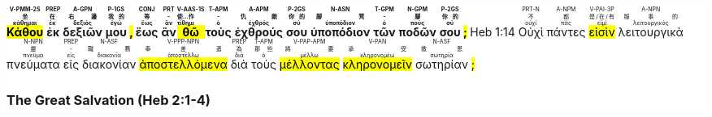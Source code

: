 <strong><RUBY><ruby><ruby><mark class='verb'>Κάθου</mark><rt>κάθημαι</rt></ruby><rt>坐</rt></ruby><rt>V-PMM-2S</rt></RUBY></strong>  <strong><RUBY><ruby><ruby>ἐκ<rt>ἐκ</rt></ruby><rt>在</rt></ruby><rt>PREP</rt></RUBY></strong>  <strong><RUBY><ruby><ruby>δεξιῶν<rt>δεξιός</rt></ruby><rt>右邊</rt></ruby><rt>A-GPN</rt></RUBY></strong>  <strong><RUBY><ruby><ruby>μου<rt>ἐγώ</rt></ruby><rt>我的</rt></ruby><rt>P-1GS</rt></RUBY> <mark class='punctuation'>,</mark> </strong>  <mark class='poetry'></mark>  <strong><RUBY><ruby><ruby>ἕως<rt>ἕως</rt></ruby><rt>等</rt></ruby><rt>CONJ</rt></RUBY></strong>  <strong><RUBY><ruby><ruby>ἂν<rt>ἄν</rt></ruby><rt>-</rt></ruby><rt>PRT</rt></RUBY></strong>  <strong><RUBY><ruby><ruby><mark class='verb'>θῶ</mark><rt>τίθημι</rt></ruby><rt>使...作</rt></ruby><rt>V-AAS-1S</rt></RUBY></strong>  <strong><RUBY><ruby><ruby>τοὺς<rt>ὁ</rt></ruby><rt>-</rt></ruby><rt>T-APM</rt></RUBY></strong>  <strong><RUBY><ruby><ruby>ἐχθρούς<rt>ἐχθρός</rt></ruby><rt>仇敵</rt></ruby><rt>A-APM</rt></RUBY></strong>  <strong><RUBY><ruby><ruby>σου<rt>σύ</rt></ruby><rt>你的</rt></ruby><rt>P-2GS</rt></RUBY></strong>  <strong><RUBY><ruby><ruby>ὑποπόδιον<rt>ὑποπόδιον</rt></ruby><rt>腳凳</rt></ruby><rt>N-ASN</rt></RUBY></strong>  <strong><RUBY><ruby><ruby>τῶν<rt>ὁ</rt></ruby><rt>-</rt></ruby><rt>T-GPM</rt></RUBY></strong>  <strong><RUBY><ruby><ruby>ποδῶν<rt>πούς</rt></ruby><rt>腳</rt></ruby><rt>N-GPM</rt></RUBY></strong>  <strong><RUBY><ruby><ruby>σου<rt>σύ</rt></ruby><rt>你的</rt></ruby><rt>P-2GS</rt></RUBY> <mark class='punctuation'>;</mark>  <mark class='paragraph'></mark> </strong> Heb 1:14  <RUBY><ruby><ruby>Οὐχὶ<rt>οὐχί</rt></ruby><rt>不</rt></ruby><rt>PRT-N</rt></RUBY>  <RUBY><ruby><ruby>πάντες<rt>πᾶς</rt></ruby><rt>都</rt></ruby><rt>A-NPM</rt></RUBY>  <RUBY><ruby><ruby><mark class='verb'>εἰσὶν</mark><rt>εἰμί</rt></ruby><rt>是/在/有</rt></ruby><rt>V-PAI-3P</rt></RUBY>  <RUBY><ruby><ruby>λειτουργικὰ<rt>λειτουργικός</rt></ruby><rt>服事的</rt></ruby><rt>A-NPN</rt></RUBY>  <RUBY><ruby><ruby>πνεύματα<rt>πνεῦμα</rt></ruby><rt>靈</rt></ruby><rt>N-NPN</rt></RUBY>  <RUBY><ruby><ruby>εἰς<rt>εἰς</rt></ruby><rt>-</rt></ruby><rt>PREP</rt></RUBY>  <RUBY><ruby><ruby>διακονίαν<rt>διακονία</rt></ruby><rt>職務</rt></ruby><rt>N-ASF</rt></RUBY>  <RUBY><ruby><ruby><mark class='ptc'>ἀποστελλόμενα</mark><rt>ἀποστέλλω</rt></ruby><rt>奉差遣</rt></ruby><rt>V-PPP-NPN</rt></RUBY>  <RUBY><ruby><ruby>διὰ<rt>διά</rt></ruby><rt>為</rt></ruby><rt>PREP</rt></RUBY>  <RUBY><ruby><ruby>τοὺς<rt>ὁ</rt></ruby><rt>那些</rt></ruby><rt>T-APM</rt></RUBY>  <RUBY><ruby><ruby><mark class='ptc'>μέλλοντας</mark><rt>μέλλω</rt></ruby><rt>將要</rt></ruby><rt>V-PAP-APM</rt></RUBY>  <RUBY><ruby><ruby><mark class='inf'>κληρονομεῖν</mark><rt>κληρονομέω</rt></ruby><rt>承受</rt></ruby><rt>V-PAN</rt></RUBY>  <RUBY><ruby><ruby>σωτηρίαν<rt>σωτηρία</rt></ruby><rt>救恩</rt></ruby><rt>N-ASF</rt></RUBY> <mark class='punctuation'>;</mark>  <mark class='paragraph'></mark> 

### The Great Salvation (Heb 2:1-4)

